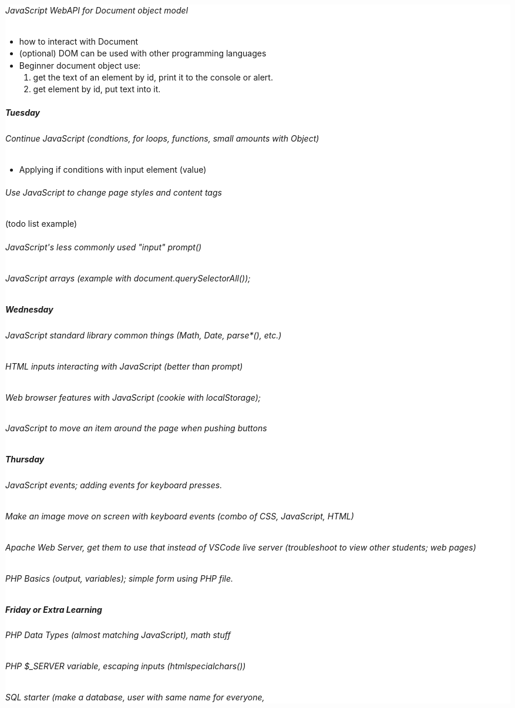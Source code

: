 ###### JavaScript WebAPI for Document object model
* how to interact with Document
* (optional) DOM can be used with other programming languages
* Beginner document object use:
    1. get the text of an element by id, print it to the console or alert.
    2. get element by id, put text into it.

##### Tuesday
###### Continue JavaScript (condtions, for loops, functions, small amounts with Object)
* Applying if conditions with input element (value)

###### Use JavaScript to change page styles and content tags
(todo list example)

###### JavaScript's less commonly used "input" prompt()

###### JavaScript arrays (example with document.querySelectorAll());

##### Wednesday
###### JavaScript standard library common things (Math, Date, parse*(), etc.)
###### HTML inputs interacting with JavaScript (better than prompt)
###### Web browser features with JavaScript (cookie with localStorage);
###### JavaScript to move an item around the page when pushing buttons

##### Thursday
###### JavaScript events; adding events for keyboard presses.
###### Make an image move on screen with keyboard events (combo of CSS, JavaScript, HTML)
###### Apache Web Server, get them to use that instead of VSCode live server (troubleshoot to view other students; web pages)
###### PHP Basics (output, variables); simple form using PHP file.

##### Friday or Extra Learning
###### PHP Data Types (almost matching JavaScript), math stuff
###### PHP $_SERVER variable, escaping inputs (htmlspecialchars())
###### SQL starter (make a database, user with same name for everyone, 
